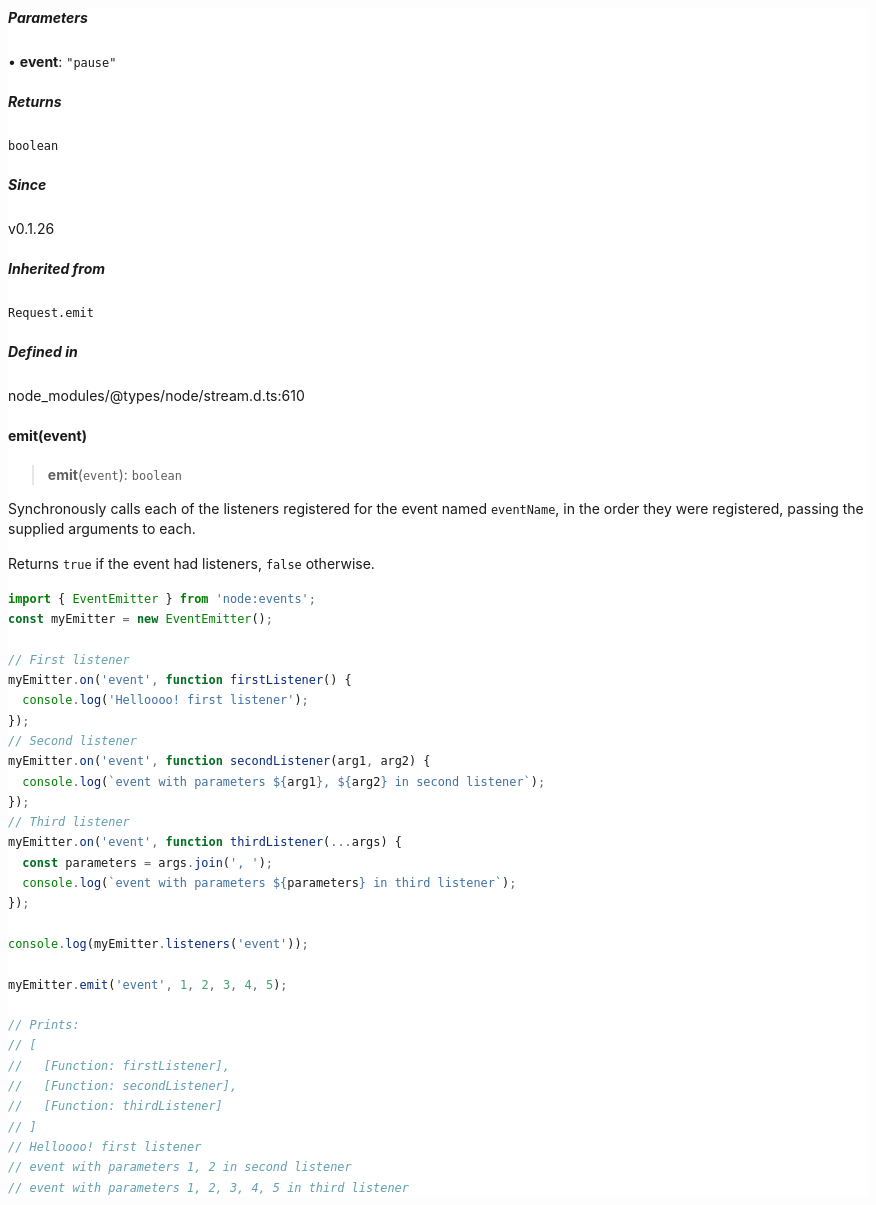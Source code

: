 ##### Parameters

• **event**: `"pause"`

##### Returns

`boolean`

##### Since

v0.1.26

##### Inherited from

`Request.emit`

##### Defined in

node_modules/@types/node/stream.d.ts:610

#### emit(event)

> **emit**(`event`): `boolean`

Synchronously calls each of the listeners registered for the event named
`eventName`, in the order they were registered, passing the supplied arguments
to each.

Returns `true` if the event had listeners, `false` otherwise.

```js
import { EventEmitter } from 'node:events';
const myEmitter = new EventEmitter();

// First listener
myEmitter.on('event', function firstListener() {
  console.log('Helloooo! first listener');
});
// Second listener
myEmitter.on('event', function secondListener(arg1, arg2) {
  console.log(`event with parameters ${arg1}, ${arg2} in second listener`);
});
// Third listener
myEmitter.on('event', function thirdListener(...args) {
  const parameters = args.join(', ');
  console.log(`event with parameters ${parameters} in third listener`);
});

console.log(myEmitter.listeners('event'));

myEmitter.emit('event', 1, 2, 3, 4, 5);

// Prints:
// [
//   [Function: firstListener],
//   [Function: secondListener],
//   [Function: thirdListener]
// ]
// Helloooo! first listener
// event with parameters 1, 2 in second listener
// event with parameters 1, 2, 3, 4, 5 in third listener
```
